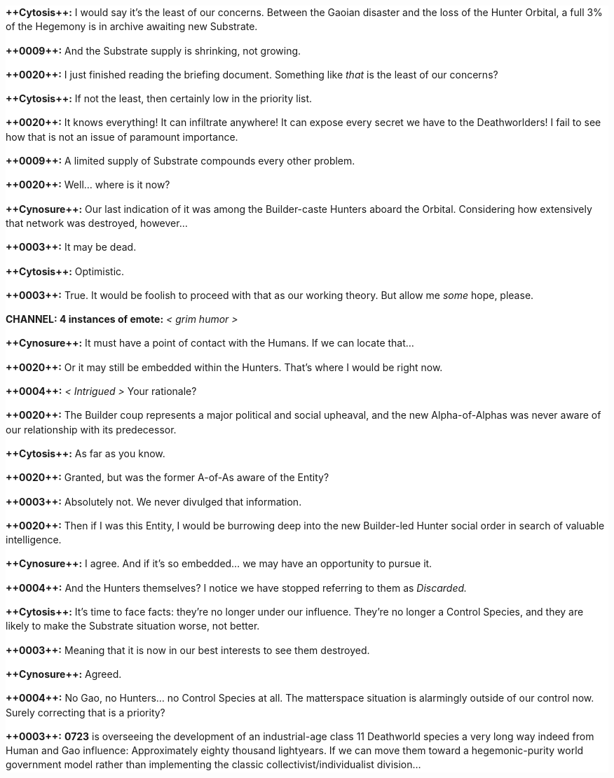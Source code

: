 **++Cytosis++:** I would say it’s the least of our concerns. Between the Gaoian disaster and the loss of the Hunter Orbital, a full 3% of the Hegemony is in archive awaiting new Substrate.

**++0009++:** And the Substrate supply is shrinking, not growing.

**++0020++:** I just finished reading the briefing document. Something like *that* is the least of our concerns?

**++Cytosis++:** If not the least, then certainly low in the priority list.

**++0020++:** It knows everything! It can infiltrate anywhere! It can expose every secret we have to the Deathworlders! I fail to see how that is not an issue of paramount importance.

**++0009++:** A limited supply of Substrate compounds every other problem.

**++0020++:** Well… where is it now?

**++Cynosure++:** Our last indication of it was among the Builder-caste Hunters aboard the Orbital. Considering how extensively that network was destroyed, however…

**++0003++:** It may be dead.

**++Cytosis++:** Optimistic.

**++0003++:** True. It would be foolish to proceed with that as our working theory. But allow me *some* hope, please.

**CHANNEL: 4 instances of emote:** *< grim humor >*

**++Cynosure++:** It must have a point of contact with the Humans. If we can locate that…

**++0020++:** Or it may still be embedded within the Hunters. That’s where I would be right now.

**++0004++:** *< Intrigued >* Your rationale?

**++0020++:** The Builder coup represents a major political and social upheaval, and the new Alpha-of-Alphas was never aware of our relationship with its predecessor.

**++Cytosis++:** As far as you know.

**++0020++:** Granted, but was the former A-of-As aware of the Entity?

**++0003++:** Absolutely not. We never divulged that information.

**++0020++:** Then if I was this Entity, I would be burrowing deep into the new Builder-led Hunter social order in search of valuable intelligence.

**++Cynosure++:** I agree. And if it’s so embedded… we may have an opportunity to pursue it.

**++0004++:** And the Hunters themselves? I notice we have stopped referring to them as *Discarded.*

**++Cytosis++:** It’s time to face facts: they’re no longer under our influence. They’re no longer a Control Species, and they are likely to make the Substrate situation worse, not better.

**++0003++:** Meaning that it is now in our best interests to see them destroyed.

**++Cynosure++:** Agreed.

**++0004++:** No Gao, no Hunters… no Control Species at all. The matterspace situation is alarmingly outside of our control now. Surely correcting that is a priority?

**++0003++:** **0723** is overseeing the development of an industrial-age class 11 Deathworld species a very long way indeed from Human and Gao influence: Approximately eighty thousand lightyears. If we can move them toward a hegemonic-purity world government model rather than implementing the classic collectivist/individualist division…

